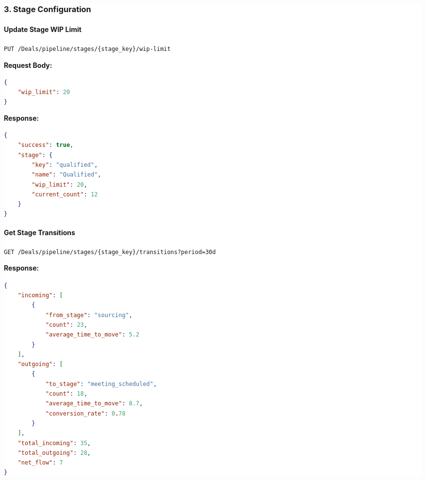 ### 3. Stage Configuration

#### Update Stage WIP Limit
```http
PUT /Deals/pipeline/stages/{stage_key}/wip-limit
```

**Request Body:**
```json
{
    "wip_limit": 20
}
```

**Response:**
```json
{
    "success": true,
    "stage": {
        "key": "qualified",
        "name": "Qualified",
        "wip_limit": 20,
        "current_count": 12
    }
}
```

#### Get Stage Transitions
```http
GET /Deals/pipeline/stages/{stage_key}/transitions?period=30d
```

**Response:**
```json
{
    "incoming": [
        {
            "from_stage": "sourcing",
            "count": 23,
            "average_time_to_move": 5.2
        }
    ],
    "outgoing": [
        {
            "to_stage": "meeting_scheduled",
            "count": 18,
            "average_time_to_move": 8.7,
            "conversion_rate": 0.78
        }
    ],
    "total_incoming": 35,
    "total_outgoing": 28,
    "net_flow": 7
}
```
